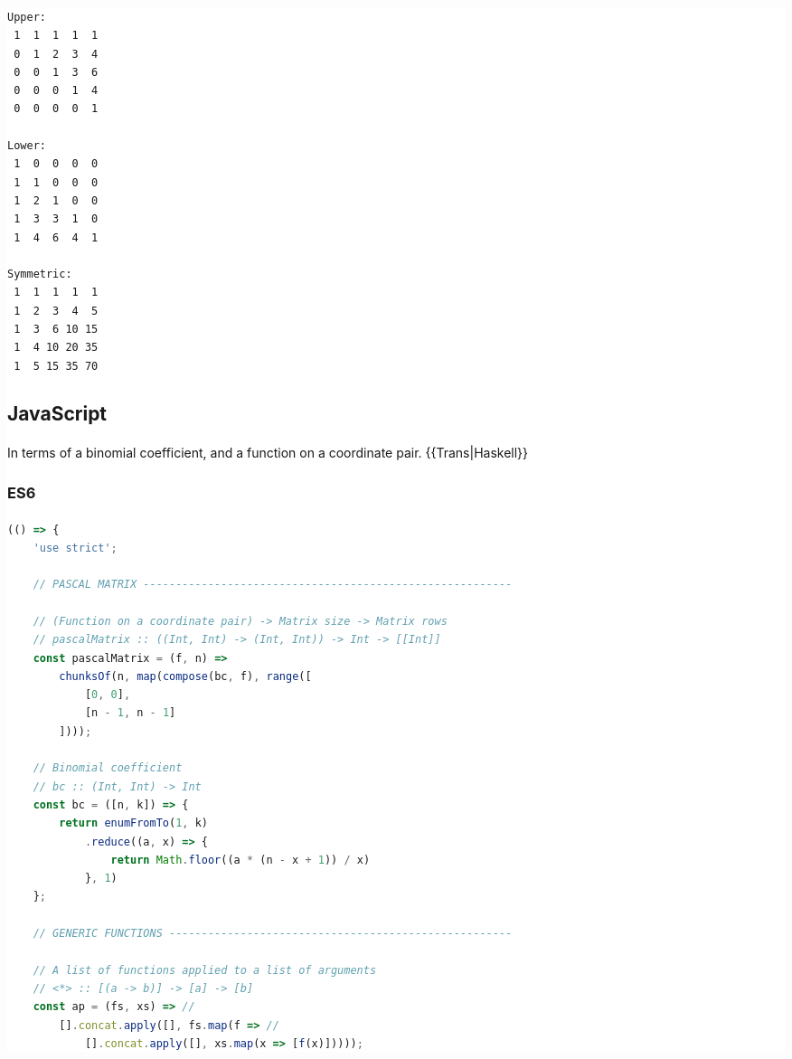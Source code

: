 

```txt
Upper:
 1  1  1  1  1
 0  1  2  3  4
 0  0  1  3  6
 0  0  0  1  4
 0  0  0  0  1

Lower:
 1  0  0  0  0
 1  1  0  0  0
 1  2  1  0  0
 1  3  3  1  0
 1  4  6  4  1

Symmetric:
 1  1  1  1  1
 1  2  3  4  5
 1  3  6 10 15
 1  4 10 20 35
 1  5 15 35 70
```



## JavaScript

In terms of a binomial coefficient, and a function on a coordinate pair.
{{Trans|Haskell}}

### ES6


```JavaScript
(() => {
    'use strict';

    // PASCAL MATRIX ---------------------------------------------------------

    // (Function on a coordinate pair) -> Matrix size -> Matrix rows
    // pascalMatrix :: ((Int, Int) -> (Int, Int)) -> Int -> [[Int]]
    const pascalMatrix = (f, n) =>
        chunksOf(n, map(compose(bc, f), range([
            [0, 0],
            [n - 1, n - 1]
        ])));

    // Binomial coefficient
    // bc :: (Int, Int) -> Int
    const bc = ([n, k]) => {
        return enumFromTo(1, k)
            .reduce((a, x) => {
                return Math.floor((a * (n - x + 1)) / x)
            }, 1)
    };

    // GENERIC FUNCTIONS -----------------------------------------------------

    // A list of functions applied to a list of arguments
    // <*> :: [(a -> b)] -> [a] -> [b]
    const ap = (fs, xs) => //
        [].concat.apply([], fs.map(f => //
            [].concat.apply([], xs.map(x => [f(x)]))));

```